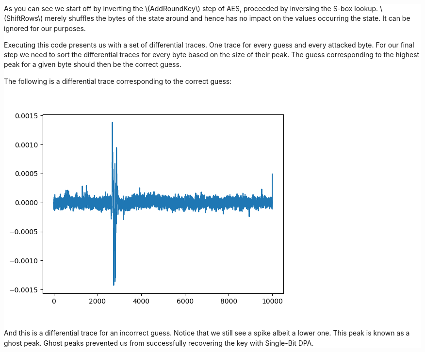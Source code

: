 As you can see we start off by inverting the \\(AddRoundKey\\) step of AES, proceeded by inversing the S-box lookup.
\\(ShiftRows\\) merely shuffles the bytes of the state around and hence has no impact on the values occurring the state.
It can be ignored for our purposes.

Executing this code presents us with a set of differential traces.
One trace for every guess and every attacked byte.
For our final step we need to sort the differential traces for every byte based on the size of their peak.
The guess corresponding to the highest peak for a given byte should then be the correct guess.

The following is a differential trace corresponding to the correct guess:
![A DPA differential trace for a correct keyguess.](/assets/0819/correct_guess.png)

And this is a differential trace for an incorrect guess.
Notice that we still see a spike albeit a lower one.
This peak is known as a ghost peak.
Ghost peaks prevented us from successfully recovering the key with Single-Bit DPA.